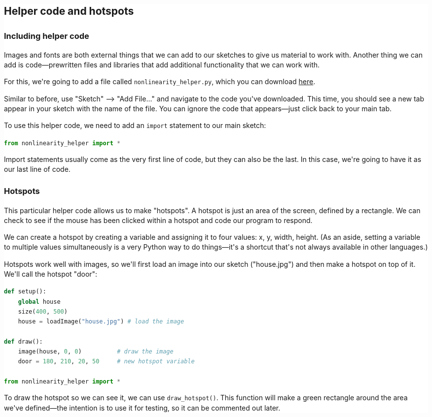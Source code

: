 </p>


## Helper code and hotspots

### Including helper code

Images and fonts are both external things that we can add to our sketches to give us material to work with. Another thing we can add is code—prewritten files and libraries that add additional functionality that we can work with. 

For this, we're going to add a file called `nonlinearity_helper.py`, which you can download [here](nonlinearity_demo/nonlinearity_helper.py).

Similar to before, use "Sketch" —> "Add File..." and navigate to the code you've downloaded. This time, you should see a new tab appear in your sketch with the name of the file. You can ignore the code that appears—just click back to your main tab.

To use this helper code, we need to add an `import` statement to our main sketch:
```py
from nonlinearity_helper import *
```

Import statements usually come as the very first line of code, but they can also be the last. In this case, we're going to have it as our last line of code.


### Hotspots

This particular helper code allows us to make "hotspots". A hotspot is just an area of the screen, defined by a rectangle. We can check to see if the mouse has been clicked within a hotspot and code our program to respond.

We can create a hotspot by creating a variable and assigning it to four values: x, y, width, height. (As an aside, setting a variable to multiple values simultaneously is a very Python way to do things—it's a shortcut that's not always available in other languages.) 

Hotspots work well with images, so we'll first load an image into our sketch ("house.jpg") and then make a hotspot on top of it. We'll call the hotspot "door":

```py
def setup():
    global house
    size(400, 500)
    house = loadImage("house.jpg") # load the image

def draw():
    image(house, 0, 0)          # draw the image
    door = 180, 210, 20, 50     # new hotspot variable

from nonlinearity_helper import *        
```

To draw the hotspot so we can see it, we can use `draw_hotspot()`. This function will make a green rectangle around the area we've defined—the intention is to use it for testing, so it can be commented out later.
